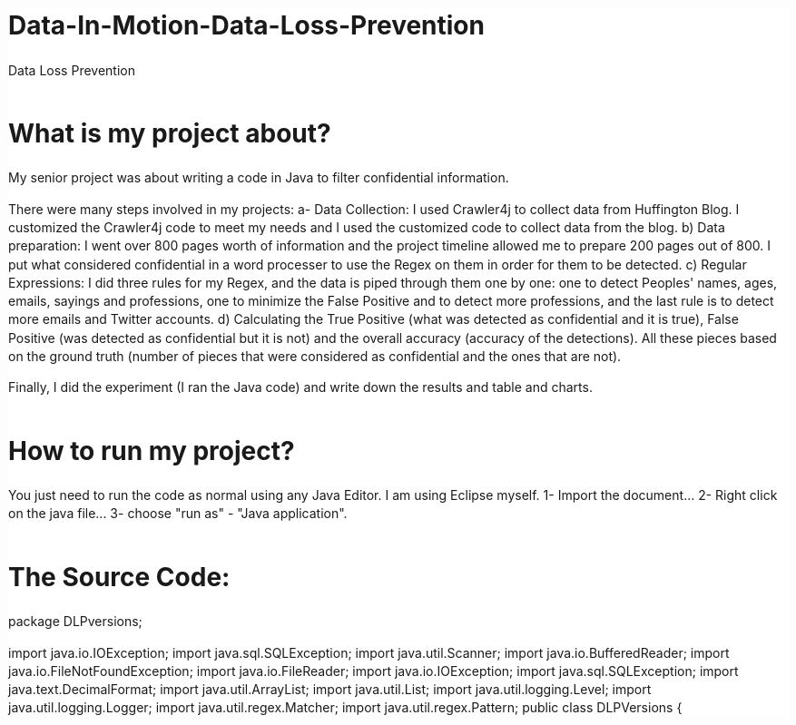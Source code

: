 # Data-In-Motion-Data-Loss-Prevention
Data Loss Prevention

# What is my project about?

My senior project was about writing a code in Java to filter confidential information.

There were many steps involved in my projects:
a- Data Collection:
I used Crawler4j to collect data from Huffington Blog. I customized the Crawler4j code to meet my needs and I used the customized code to collect data from the blog.
b) Data preparation:
I went over 800 pages worth of information and the project timeline allowed me to prepare 200 pages out of 800. I put what considered confidential in a word processer to use the Regex on them in order for them to be detected.
c) Regular Expressions:
I did three rules for my Regex, and the data is piped through them one by one: one to detect Peoples' names, ages, emails, sayings and professions, one to minimize the False Positive and to detect more professions, and the last rule is to detect more emails and Twitter accounts.
d) Calculating the True Positive (what was detected as confidential and it is true), False Positive (was detected as confidential but it is not) and the overall accuracy (accuracy of the detections). All these pieces based on the ground truth (number of pieces that were considered as confidential and the ones that are not).

Finally, I did the experiment (I ran the Java code) and write down the results and table and charts.


# How to run my project?

You just need to run the code as normal using any Java Editor. I am using Eclipse myself. 
1- Import the document...
2- Right click on the java file...
3- choose "run as" - "Java application".

# The Source Code:

package DLPversions;

import java.io.IOException;
import java.sql.SQLException;
import java.util.Scanner;
import java.io.BufferedReader;
	import java.io.FileNotFoundException;
	import java.io.FileReader;
	import java.io.IOException;
	import java.sql.SQLException;
	import java.text.DecimalFormat;
	import java.util.ArrayList;
	import java.util.List;
	import java.util.logging.Level;
	import java.util.logging.Logger;
	import java.util.regex.Matcher;
	import java.util.regex.Pattern;
public class DLPVersions {
	